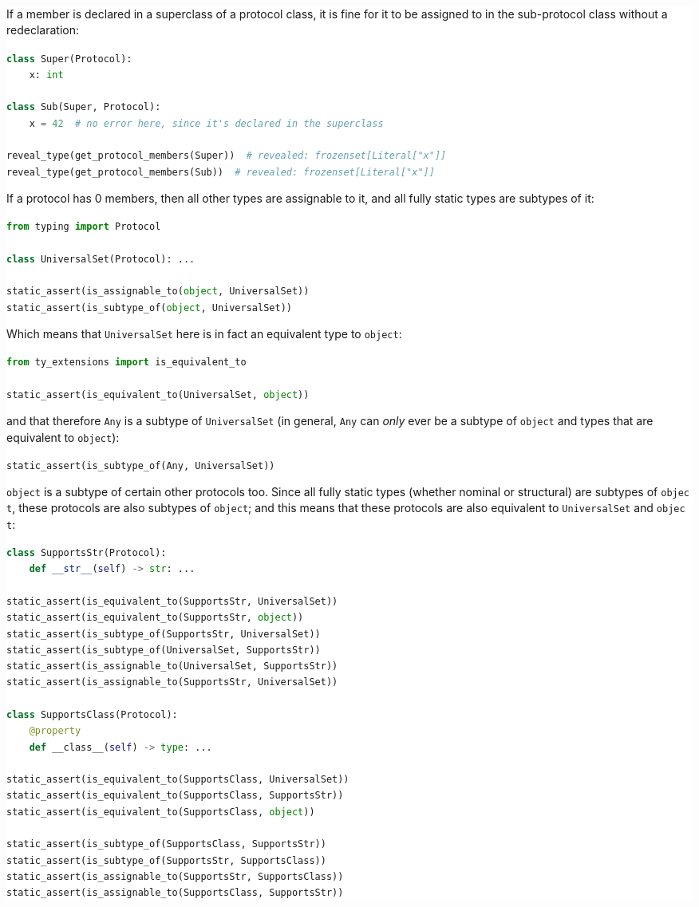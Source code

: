 If a member is declared in a superclass of a protocol class, it is fine for it to be assigned to in
the sub-protocol class without a redeclaration:

```py
class Super(Protocol):
    x: int

class Sub(Super, Protocol):
    x = 42  # no error here, since it's declared in the superclass

reveal_type(get_protocol_members(Super))  # revealed: frozenset[Literal["x"]]
reveal_type(get_protocol_members(Sub))  # revealed: frozenset[Literal["x"]]
```

If a protocol has 0 members, then all other types are assignable to it, and all fully static types
are subtypes of it:

```py
from typing import Protocol

class UniversalSet(Protocol): ...

static_assert(is_assignable_to(object, UniversalSet))
static_assert(is_subtype_of(object, UniversalSet))
```

Which means that `UniversalSet` here is in fact an equivalent type to `object`:

```py
from ty_extensions import is_equivalent_to

static_assert(is_equivalent_to(UniversalSet, object))
```

and that therefore `Any` is a subtype of `UniversalSet` (in general, `Any` can *only* ever be a
subtype of `object` and types that are equivalent to `object`):

```py
static_assert(is_subtype_of(Any, UniversalSet))
```

`object` is a subtype of certain other protocols too. Since all fully static types (whether nominal
or structural) are subtypes of `object`, these protocols are also subtypes of `object`; and this
means that these protocols are also equivalent to `UniversalSet` and `object`:

```py
class SupportsStr(Protocol):
    def __str__(self) -> str: ...

static_assert(is_equivalent_to(SupportsStr, UniversalSet))
static_assert(is_equivalent_to(SupportsStr, object))
static_assert(is_subtype_of(SupportsStr, UniversalSet))
static_assert(is_subtype_of(UniversalSet, SupportsStr))
static_assert(is_assignable_to(UniversalSet, SupportsStr))
static_assert(is_assignable_to(SupportsStr, UniversalSet))

class SupportsClass(Protocol):
    @property
    def __class__(self) -> type: ...

static_assert(is_equivalent_to(SupportsClass, UniversalSet))
static_assert(is_equivalent_to(SupportsClass, SupportsStr))
static_assert(is_equivalent_to(SupportsClass, object))

static_assert(is_subtype_of(SupportsClass, SupportsStr))
static_assert(is_subtype_of(SupportsStr, SupportsClass))
static_assert(is_assignable_to(SupportsStr, SupportsClass))
static_assert(is_assignable_to(SupportsClass, SupportsStr))
```
